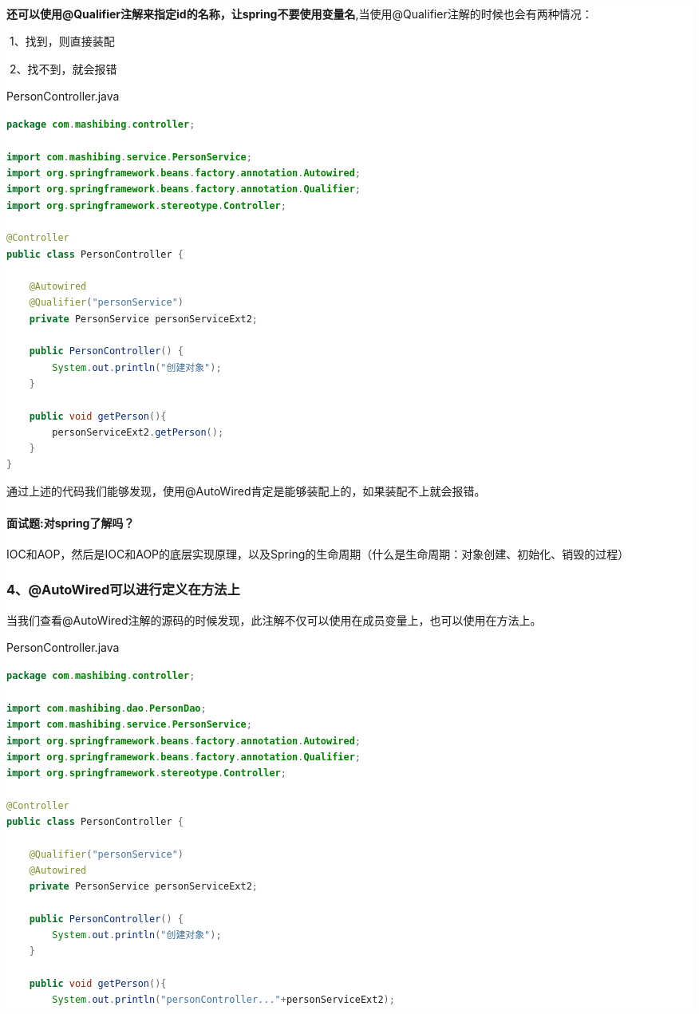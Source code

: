 ​		**还可以使用@Qualifier注解来指定id的名称，让spring不要使用变量名**,当使用@Qualifier注解的时候也会有两种情况：

​		1、找到，则直接装配

​		2、找不到，就会报错

PersonController.java

```java
package com.mashibing.controller;

import com.mashibing.service.PersonService;
import org.springframework.beans.factory.annotation.Autowired;
import org.springframework.beans.factory.annotation.Qualifier;
import org.springframework.stereotype.Controller;

@Controller
public class PersonController {

    @Autowired
    @Qualifier("personService")
    private PersonService personServiceExt2;

    public PersonController() {
        System.out.println("创建对象");
    }

    public void getPerson(){
        personServiceExt2.getPerson();
    }
}
```

​		通过上述的代码我们能够发现，使用@AutoWired肯定是能够装配上的，如果装配不上就会报错。


#### 面试题:对spring了解吗？

IOC和AOP，然后是IOC和AOP的底层实现原理，以及Spring的生命周期（什么是生命周期：对象创建、初始化、销毁的过程）

### 4、@AutoWired可以进行定义在方法上

​		当我们查看@AutoWired注解的源码的时候发现，此注解不仅可以使用在成员变量上，也可以使用在方法上。

PersonController.java

```java
package com.mashibing.controller;

import com.mashibing.dao.PersonDao;
import com.mashibing.service.PersonService;
import org.springframework.beans.factory.annotation.Autowired;
import org.springframework.beans.factory.annotation.Qualifier;
import org.springframework.stereotype.Controller;

@Controller
public class PersonController {

    @Qualifier("personService")
    @Autowired
    private PersonService personServiceExt2;

    public PersonController() {
        System.out.println("创建对象");
    }

    public void getPerson(){
        System.out.println("personController..."+personServiceExt2);
```